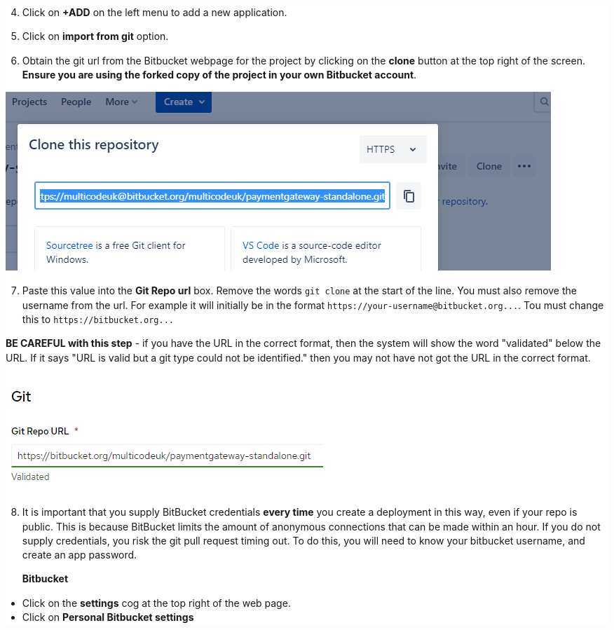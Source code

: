 4. Click on **+ADD** on the left menu to add a new application.

5. Click on **import from git** option.

6. Obtain the git url from the Bitbucket webpage for the project by clicking on the **clone** button at the top right of the screen. **Ensure you are using the forked copy of the project in your own Bitbucket account**. 

![Git url](img/os4pipelines_git_url_bitbucket.png)

7. Paste this value into the **Git Repo url** box. Remove the words `git clone` at the start of the line. You must also remove the username from the url. For example it will initially be in the format `https://your-username@bitbucket.org...`.  Tou must change this to `https://bitbucket.org...`

**BE CAREFUL with this step** - if you have the URL in the correct format, then the system will show the word "validated" below the URL. If it says "URL is valid but a git type could not be identified." then you may not have not got the URL in the correct format.

![Valid Bitbucket URL](img/validated_git_url_bitbucket.png)

8. It is important that you supply BitBucket credentials **every time** you create a deployment in this way, even if your repo is public. This is because BitBucket limits the amount of anonymous connections that can be made within an hour. If you do not supply credentials, you risk the git pull request timing out. To do this, you will need to know your bitbucket username, and create an app password.

    **Bitbucket**
- Click on the **settings** cog at the top right of the web page.
- Click on **Personal Bitbucket settings**
